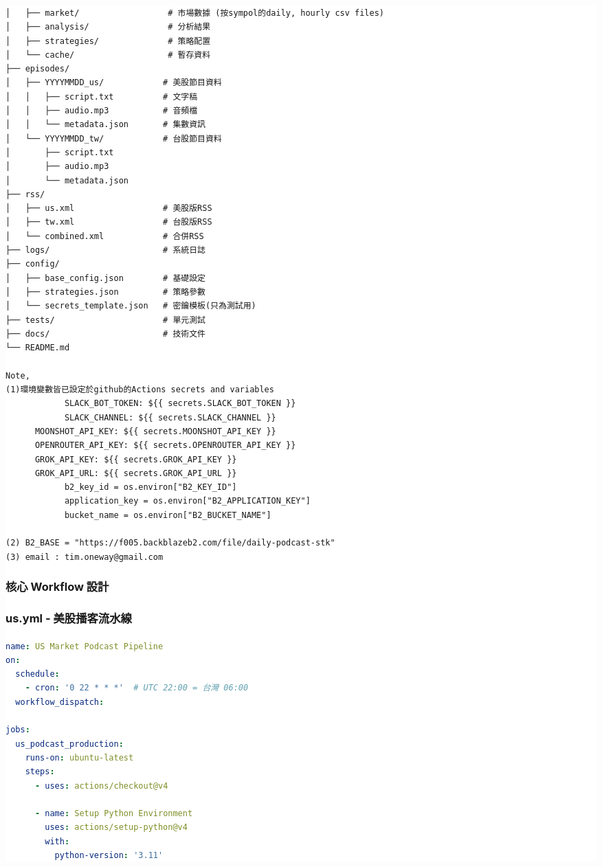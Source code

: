 ```
│   ├── market/                  # 市場數據 (按sympol的daily, hourly csv files)
│   ├── analysis/                # 分析結果
│   ├── strategies/              # 策略配置
│   └── cache/                   # 暫存資料
├── episodes/
│   ├── YYYYMMDD_us/            # 美股節目資料
│   │   ├── script.txt          # 文字稿
│   │   ├── audio.mp3           # 音頻檔
│   │   └── metadata.json       # 集數資訊
│   └── YYYYMMDD_tw/            # 台股節目資料
│       ├── script.txt
│       ├── audio.mp3
│       └── metadata.json
├── rss/
│   ├── us.xml                  # 美股版RSS
│   ├── tw.xml                  # 台股版RSS
│   └── combined.xml            # 合併RSS
├── logs/                       # 系統日誌
├── config/
│   ├── base_config.json        # 基礎設定
│   ├── strategies.json         # 策略參數
│   └── secrets_template.json   # 密鑰模板(只為測試用)
├── tests/                      # 單元測試
├── docs/                       # 技術文件
└── README.md

Note, 
(1)環境變數皆已設定於github的Actions secrets and variables
			SLACK_BOT_TOKEN: ${{ secrets.SLACK_BOT_TOKEN }}
			SLACK_CHANNEL: ${{ secrets.SLACK_CHANNEL }}
      MOONSHOT_API_KEY: ${{ secrets.MOONSHOT_API_KEY }}
      OPENROUTER_API_KEY: ${{ secrets.OPENROUTER_API_KEY }}
      GROK_API_KEY: ${{ secrets.GROK_API_KEY }}
      GROK_API_URL: ${{ secrets.GROK_API_URL }}
			b2_key_id = os.environ["B2_KEY_ID"]
			application_key = os.environ["B2_APPLICATION_KEY"]
			bucket_name = os.environ["B2_BUCKET_NAME"]
			
(2)	B2_BASE = "https://f005.backblazeb2.com/file/daily-podcast-stk"
(3) email : tim.oneway@gmail.com
```

### 核心 Workflow 設計

### us.yml - 美股播客流水線

```yaml
name: US Market Podcast Pipeline
on:
  schedule:
    - cron: '0 22 * * *'  # UTC 22:00 = 台灣 06:00
  workflow_dispatch:

jobs:
  us_podcast_production:
    runs-on: ubuntu-latest
    steps:
      - uses: actions/checkout@v4

      - name: Setup Python Environment
        uses: actions/setup-python@v4
        with:
          python-version: '3.11'
```